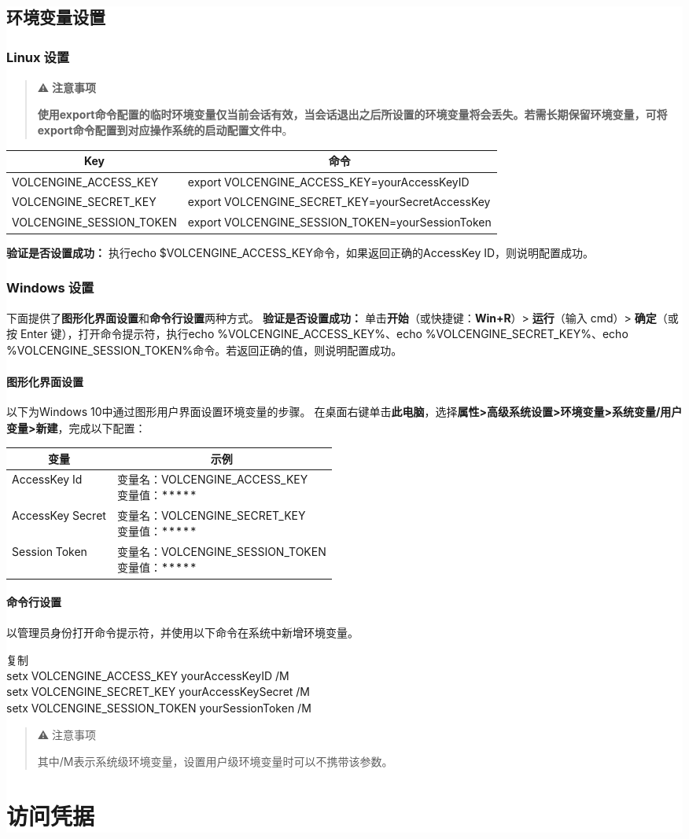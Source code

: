 ## 环境变量设置

### Linux 设置

> ⚠️ **注意事项**
>
> **使用export命令配置的临时环境变量仅当前会话有效，当会话退出之后所设置的环境变量将会丢失。若需长期保留环境变量，可将export命令配置到对应操作系统的启动配置文件中**。


| Key                     | 命令                                                   |
|-------------------------| ------------------------------------------------------ |
| VOLCENGINE_ACCESS_KEY   | export VOLCENGINE_ACCESS_KEY=yourAccessKeyID         |
| VOLCENGINE_SECRET_KEY   | export VOLCENGINE_SECRET_KEY=yourSecretAccessKey |
| VOLCENGINE_SESSION_TOKEN | export VOLCENGINE_SESSION_TOKEN=yourSessionToken       |

**验证是否设置成功：** 执行echo $VOLCENGINE_ACCESS_KEY命令，如果返回正确的AccessKey ID，则说明配置成功。

### Windows 设置

下面提供了**图形化界面设置**和**命令行设置**两种方式。
**验证是否设置成功：**
单击**开始**（或快捷键：**Win+R**）> **运行**（输入 cmd）> **确定**（或按 Enter 键），打开命令提示符，执行echo %VOLCENGINE_ACCESS_KEY%、echo %VOLCENGINE_SECRET_KEY%、echo %VOLCENGINE_SESSION_TOKEN%命令。若返回正确的值，则说明配置成功。

#### 图形化界面设置

以下为Windows 10中通过图形用户界面设置环境变量的步骤。
在桌面右键单击**此电脑**，选择**属性>高级系统设置>环境变量>系统变量/用户变量>新建**，完成以下配置：


| 变量             | 示例                                                  |
| ---------------- | ----------------------------------------------------- |
| AccessKey Id     | 变量名：VOLCENGINE_ACCESS_KEY<br />变量值：*****     |
| AccessKey Secret | 变量名：VOLCENGINE_SECRET_KEY<br />变量值：***** |
| Session Token    | 变量名：VOLCENGINE_SESSION_TOKEN<br />变量值：*****     |

#### 命令行设置

以管理员身份打开命令提示符，并使用以下命令在系统中新增环境变量。

复制  
setx VOLCENGINE_ACCESS_KEY yourAccessKeyID /M  
setx VOLCENGINE_SECRET_KEY yourAccessKeySecret /M  
setx VOLCENGINE_SESSION_TOKEN yourSessionToken /M

> ⚠️ 注意事项
>
> 其中/M表示系统级环境变量，设置用户级环境变量时可以不携带该参数。

# 访问凭据
